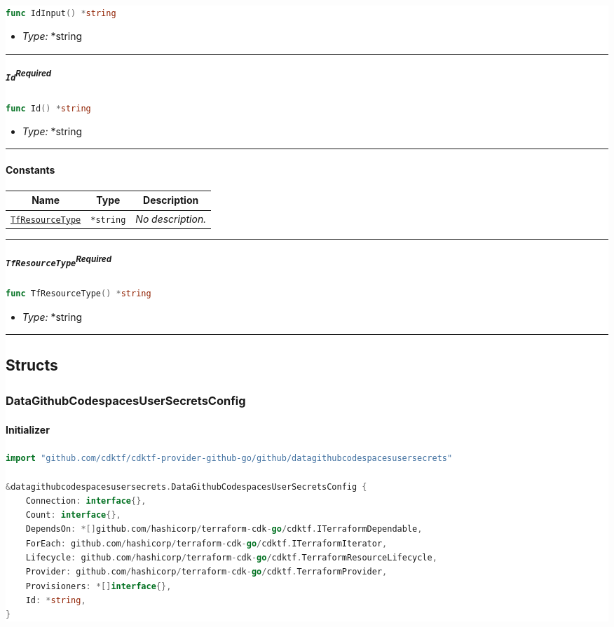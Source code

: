 ```go
func IdInput() *string
```

- *Type:* *string

---

##### `Id`<sup>Required</sup> <a name="Id" id="@cdktf/provider-github.dataGithubCodespacesUserSecrets.DataGithubCodespacesUserSecrets.property.id"></a>

```go
func Id() *string
```

- *Type:* *string

---

#### Constants <a name="Constants" id="Constants"></a>

| **Name** | **Type** | **Description** |
| --- | --- | --- |
| <code><a href="#@cdktf/provider-github.dataGithubCodespacesUserSecrets.DataGithubCodespacesUserSecrets.property.tfResourceType">TfResourceType</a></code> | <code>*string</code> | *No description.* |

---

##### `TfResourceType`<sup>Required</sup> <a name="TfResourceType" id="@cdktf/provider-github.dataGithubCodespacesUserSecrets.DataGithubCodespacesUserSecrets.property.tfResourceType"></a>

```go
func TfResourceType() *string
```

- *Type:* *string

---

## Structs <a name="Structs" id="Structs"></a>

### DataGithubCodespacesUserSecretsConfig <a name="DataGithubCodespacesUserSecretsConfig" id="@cdktf/provider-github.dataGithubCodespacesUserSecrets.DataGithubCodespacesUserSecretsConfig"></a>

#### Initializer <a name="Initializer" id="@cdktf/provider-github.dataGithubCodespacesUserSecrets.DataGithubCodespacesUserSecretsConfig.Initializer"></a>

```go
import "github.com/cdktf/cdktf-provider-github-go/github/datagithubcodespacesusersecrets"

&datagithubcodespacesusersecrets.DataGithubCodespacesUserSecretsConfig {
	Connection: interface{},
	Count: interface{},
	DependsOn: *[]github.com/hashicorp/terraform-cdk-go/cdktf.ITerraformDependable,
	ForEach: github.com/hashicorp/terraform-cdk-go/cdktf.ITerraformIterator,
	Lifecycle: github.com/hashicorp/terraform-cdk-go/cdktf.TerraformResourceLifecycle,
	Provider: github.com/hashicorp/terraform-cdk-go/cdktf.TerraformProvider,
	Provisioners: *[]interface{},
	Id: *string,
}
```
